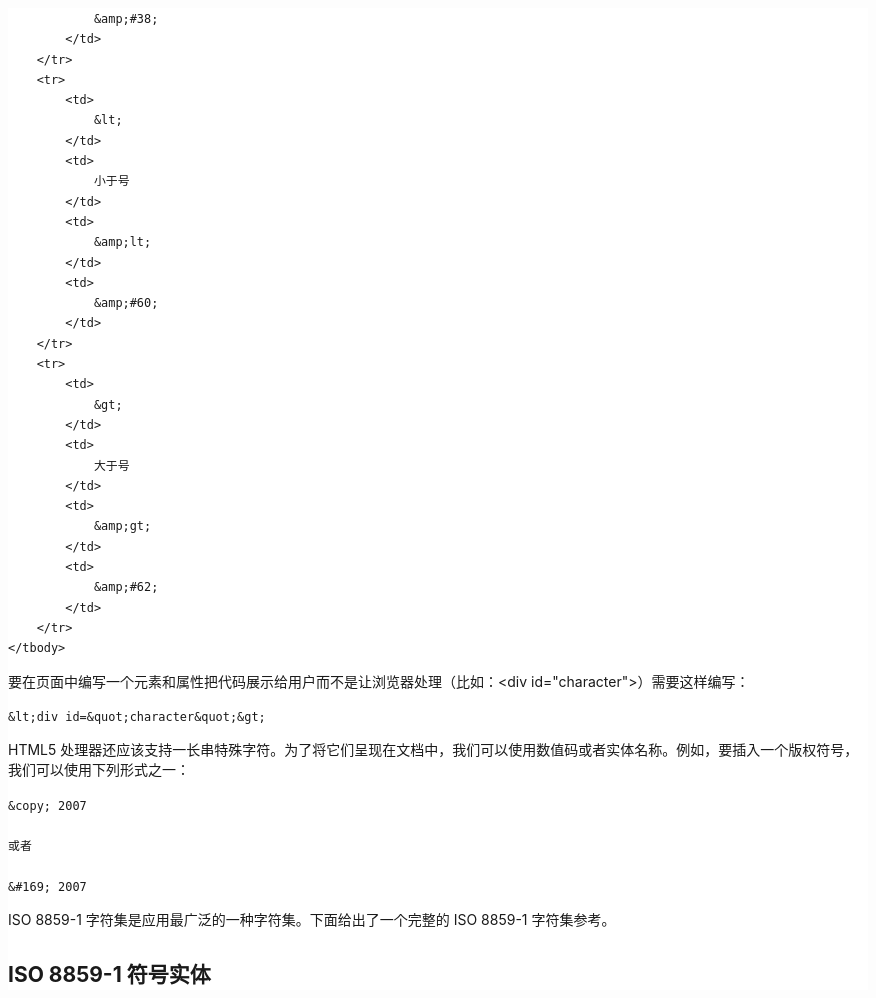 				&amp;#38;
			</td>
		</tr>
		<tr>
			<td>
				&lt;
			</td>
			<td>
				小于号
			</td>
			<td>
				&amp;lt;
			</td>
			<td>
				&amp;#60;
			</td>
		</tr>
		<tr>
			<td>
				&gt;
			</td>
			<td>
				大于号
			</td>
			<td>
				&amp;gt;
			</td>
			<td>
				&amp;#62;
			</td>
		</tr>
	</tbody>
</table>

要在页面中编写一个元素和属性把代码展示给用户而不是让浏览器处理（比如：&lt;div id="character"&gt;）需要这样编写：

```
&lt;div id=&quot;character&quot;&gt;
```

HTML5 处理器还应该支持一长串特殊字符。为了将它们呈现在文档中，我们可以使用数值码或者实体名称。例如，要插入一个版权符号，我们可以使用下列形式之一：

```
&copy; 2007
 
或者
 
&#169; 2007
```

ISO 8859-1 字符集是应用最广泛的一种字符集。下面给出了一个完整的 ISO 8859-1 字符集参考。

## ISO 8859-1 符号实体
